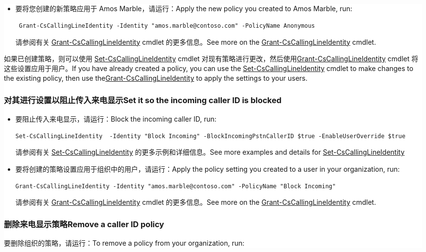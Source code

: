 - <span data-ttu-id="f4d43-148">要将您创建的新策略应用于 Amos Marble，请运行：</span><span class="sxs-lookup"><span data-stu-id="f4d43-148">Apply the new policy you created to Amos Marble, run:</span></span>
    
  ```
   Grant-CsCallingLineIdentity -Identity "amos.marble@contoso.com" -PolicyName Anonymous
  ```
  <span data-ttu-id="f4d43-149">请参阅有关 [Grant-CsCallingLineIdentity](https://technet.microsoft.com/en-us/library/mt793857.aspx) cmdlet 的更多信息。</span><span class="sxs-lookup"><span data-stu-id="f4d43-149">See more on the [Grant-CsCallingLineIdentity](https://technet.microsoft.com/en-us/library/mt793857.aspx) cmdlet.</span></span>
    
<span data-ttu-id="f4d43-150">如果已创建策略，则可以使用 [Set-CsCallingLineIdentity](https://technet.microsoft.com/en-us/library/mt793854.aspx) cmdlet 对现有策略进行更改，然后使用[Grant-CsCallingLineIdentity](https://technet.microsoft.com/en-us/library/mt793857.aspx) cmdlet 将这些设置应用于用户。</span><span class="sxs-lookup"><span data-stu-id="f4d43-150">If you have already created a policy, you can use the [Set-CsCallingLineIdentity](https://technet.microsoft.com/en-us/library/mt793854.aspx) cmdlet to make changes to the existing policy, then use the[Grant-CsCallingLineIdentity](https://technet.microsoft.com/en-us/library/mt793857.aspx) to apply the settings to your users.</span></span>
  
### <a name="set-it-so-the-incoming-caller-id-is-blocked"></a><span data-ttu-id="f4d43-151">对其进行设置以阻止传入来电显示</span><span class="sxs-lookup"><span data-stu-id="f4d43-151">Set it so the incoming caller ID is blocked</span></span>

- <span data-ttu-id="f4d43-152">要阻止传入来电显示，请运行：</span><span class="sxs-lookup"><span data-stu-id="f4d43-152">Block the incoming caller ID, run:</span></span>
    
  ```
  Set-CsCallingLineIdentity  -Identity "Block Incoming" -BlockIncomingPstnCallerID $true -EnableUserOverride $true
  ```
  <span data-ttu-id="f4d43-153">请参阅有关 [Set-CsCallingLineIdentity](https://technet.microsoft.com/en-us/library/mt793854.aspx) 的更多示例和详细信息。</span><span class="sxs-lookup"><span data-stu-id="f4d43-153">See more examples and details for [Set-CsCallingLineIdentity](https://technet.microsoft.com/en-us/library/mt793854.aspx)</span></span>
    
- <span data-ttu-id="f4d43-154">要将创建的策略设置应用于组织中的用户，请运行：</span><span class="sxs-lookup"><span data-stu-id="f4d43-154">Apply the policy setting you created to a user in your organization, run:</span></span>
    
  ```
  Grant-CsCallingLineIdentity -Identity "amos.marble@contoso.com" -PolicyName "Block Incoming"
  ```
    <span data-ttu-id="f4d43-155">请参阅有关 [Grant-CsCallingLineIdentity](https://technet.microsoft.com/en-us/library/mt793857.aspx) cmdlet 的更多信息。</span><span class="sxs-lookup"><span data-stu-id="f4d43-155">See more on the [Grant-CsCallingLineIdentity](https://technet.microsoft.com/en-us/library/mt793857.aspx) cmdlet.</span></span>
    
### <a name="remove-a-caller-id-policy"></a><span data-ttu-id="f4d43-156">删除来电显示策略</span><span class="sxs-lookup"><span data-stu-id="f4d43-156">Remove a caller ID policy</span></span>

<span data-ttu-id="f4d43-157">要删除组织的策略，请运行：</span><span class="sxs-lookup"><span data-stu-id="f4d43-157">To remove a policy from your organization, run:</span></span>
  